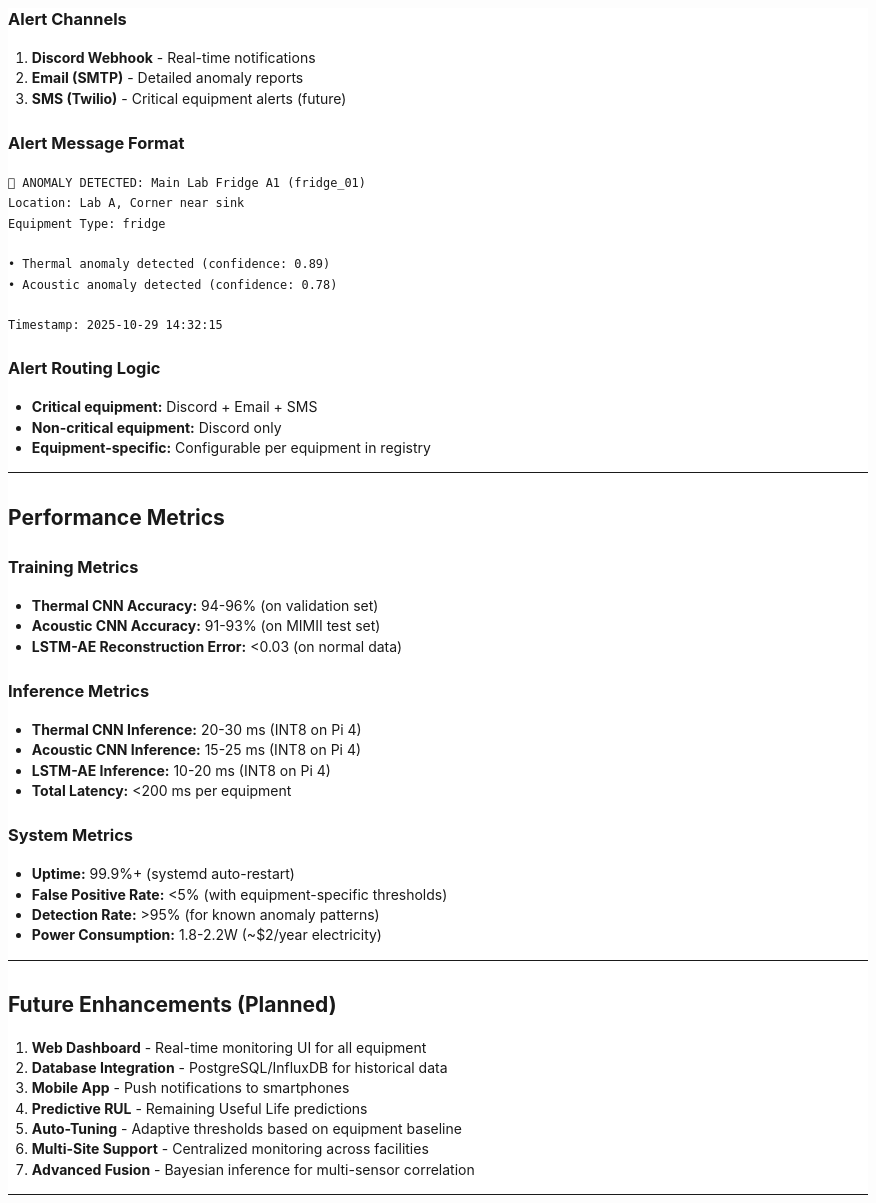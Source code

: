 ### Alert Channels
1. **Discord Webhook** - Real-time notifications
2. **Email (SMTP)** - Detailed anomaly reports
3. **SMS (Twilio)** - Critical equipment alerts (future)

### Alert Message Format
```
🚨 ANOMALY DETECTED: Main Lab Fridge A1 (fridge_01)
Location: Lab A, Corner near sink
Equipment Type: fridge

• Thermal anomaly detected (confidence: 0.89)
• Acoustic anomaly detected (confidence: 0.78)

Timestamp: 2025-10-29 14:32:15
```

### Alert Routing Logic
- **Critical equipment:** Discord + Email + SMS
- **Non-critical equipment:** Discord only
- **Equipment-specific:** Configurable per equipment in registry

---

## Performance Metrics

### Training Metrics
- **Thermal CNN Accuracy:** 94-96% (on validation set)
- **Acoustic CNN Accuracy:** 91-93% (on MIMII test set)
- **LSTM-AE Reconstruction Error:** <0.03 (on normal data)

### Inference Metrics
- **Thermal CNN Inference:** 20-30 ms (INT8 on Pi 4)
- **Acoustic CNN Inference:** 15-25 ms (INT8 on Pi 4)
- **LSTM-AE Inference:** 10-20 ms (INT8 on Pi 4)
- **Total Latency:** <200 ms per equipment

### System Metrics
- **Uptime:** 99.9%+ (systemd auto-restart)
- **False Positive Rate:** <5% (with equipment-specific thresholds)
- **Detection Rate:** >95% (for known anomaly patterns)
- **Power Consumption:** 1.8-2.2W (~$2/year electricity)

---

## Future Enhancements (Planned)

1. **Web Dashboard** - Real-time monitoring UI for all equipment
2. **Database Integration** - PostgreSQL/InfluxDB for historical data
3. **Mobile App** - Push notifications to smartphones
4. **Predictive RUL** - Remaining Useful Life predictions
5. **Auto-Tuning** - Adaptive thresholds based on equipment baseline
6. **Multi-Site Support** - Centralized monitoring across facilities
7. **Advanced Fusion** - Bayesian inference for multi-sensor correlation

---